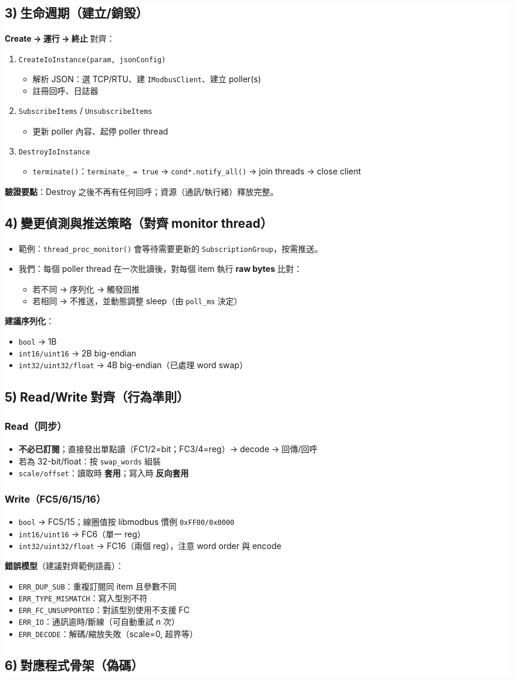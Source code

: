 ## 3) 生命週期（建立/銷毀）

**Create → 運行 → 終止** 對齊：

1. `CreateIoInstance(param, jsonConfig)`

   * 解析 JSON：選 TCP/RTU、建 `IModbusClient`、建立 poller(s)
   * 註冊回呼、日誌器
2. `SubscribeItems` / `UnsubscribeItems`

   * 更新 poller 內容、起停 poller thread
3. `DestroyIoInstance`

   * `terminate()`：`terminate_ = true` → `cond*.notify_all()` → join threads → close client

**驗證要點**：Destroy 之後不再有任何回呼；資源（通訊/執行緒）釋放完整。

## 4) 變更偵測與推送策略（對齊 monitor thread）

* 範例：`thread_proc_monitor()` 會等待需要更新的 `SubscriptionGroup`，按需推送。
* 我們：每個 poller thread 在一次批讀後，對每個 item 執行 **raw bytes** 比對：

  * 若不同 → 序列化 → 觸發回推
  * 若相同 → 不推送，並動態調整 sleep（由 `poll_ms` 決定）

**建議序列化**：

* `bool` → 1B
* `int16/uint16` → 2B big-endian
* `int32/uint32/float` → 4B big-endian（已處理 word swap）

## 5) Read/Write 對齊（行為準則）

### Read（同步）

* **不必已訂閱**；直接發出單點讀（FC1/2=bit；FC3/4=reg）→ decode → 回傳/回呼
* 若為 32-bit/float：按 `swap_words` 組裝
* `scale/offset`：讀取時 **套用**；寫入時 **反向套用**

### Write（FC5/6/15/16）

* `bool` → FC5/15；線圈值按 libmodbus 慣例 `0xFF00/0x0000`
* `int16/uint16` → FC6（單一 reg）
* `int32/uint32/float` → FC16（兩個 reg），注意 word order 與 encode

**錯誤模型**（建議對齊範例語義）：

* `ERR_DUP_SUB`：重複訂閱同 item 且參數不同
* `ERR_TYPE_MISMATCH`：寫入型別不符
* `ERR_FC_UNSUPPORTED`：對該型別使用不支援 FC
* `ERR_IO`：通訊逾時/斷線（可自動重試 n 次）
* `ERR_DECODE`：解碼/縮放失敗（scale=0, 超界等）

## 6) 對應程式骨架（偽碼）
